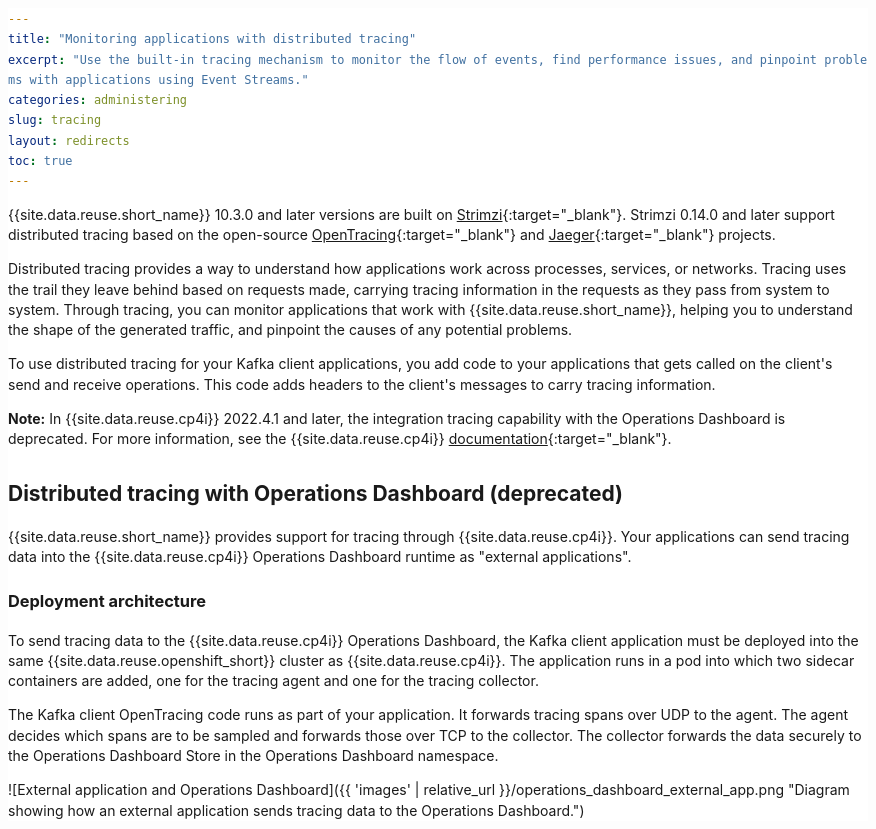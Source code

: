```yaml
---
title: "Monitoring applications with distributed tracing"
excerpt: "Use the built-in tracing mechanism to monitor the flow of events, find performance issues, and pinpoint problems with applications using Event Streams."
categories: administering
slug: tracing
layout: redirects
toc: true
---
```


{{site.data.reuse.short_name}} 10.3.0 and later versions are built on [Strimzi](https://strimzi.io/){:target="_blank"}. Strimzi 0.14.0 and later support distributed tracing based on the open-source [OpenTracing](https://opentracing.io/){:target="_blank"} and [Jaeger](https://www.jaegertracing.io/){:target="_blank"} projects.

Distributed tracing provides a way to understand how applications work across processes, services, or networks. Tracing uses the trail they leave behind based on requests made, carrying tracing information in the requests as they pass from system to system. Through tracing, you can monitor applications that work with {{site.data.reuse.short_name}}, helping you to understand the shape of the generated traffic, and pinpoint the causes of any potential problems.

To use distributed tracing for your Kafka client applications, you add code to your applications that gets called on the client's send and receive operations. This code adds headers to the client's messages to carry tracing information.

**Note:** In {{site.data.reuse.cp4i}} 2022.4.1 and later, the integration tracing capability with the Operations Dashboard is deprecated. For more information, see the {{site.data.reuse.cp4i}} [documentation](https://www.ibm.com/docs/en/cloud-paks/cp-integration/2022.4?topic=capabilities-integration-tracing-deployment){:target="_blank"}.

## Distributed tracing with Operations Dashboard (deprecated)

{{site.data.reuse.short_name}} provides support for tracing through {{site.data.reuse.cp4i}}. Your applications can send tracing data into the {{site.data.reuse.cp4i}} Operations Dashboard runtime as "external applications".

### Deployment architecture

To send tracing data to the {{site.data.reuse.cp4i}} Operations Dashboard, the Kafka client application must be deployed into the same {{site.data.reuse.openshift_short}} cluster as {{site.data.reuse.cp4i}}. The application runs in a pod into which two sidecar containers are added, one for the tracing agent and one for the tracing collector.

The Kafka client OpenTracing code runs as part of your application. It forwards tracing spans over UDP to the agent. The agent decides which spans are to be sampled and forwards those over TCP to the collector. The collector forwards the data securely to the Operations Dashboard Store in the Operations Dashboard namespace.

![External application and Operations Dashboard]({{ 'images' | relative_url }}/operations_dashboard_external_app.png "Diagram showing how an external application sends tracing data to the Operations Dashboard.")
